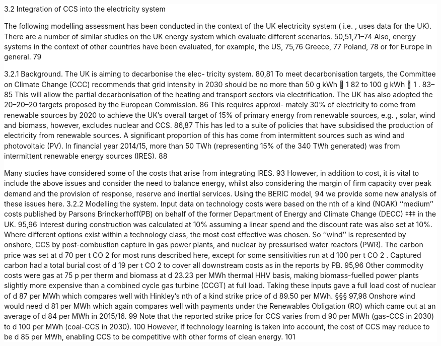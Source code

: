 3.2 Integration of CCS into the electricity system

The following modelling assessment has been conducted in the
context of the UK electricity system ( i.e. , uses data for the UK).
There are a number of similar studies on the UK energy system
which evaluate diﬀerent scenarios. 50,51,71–74  Also, energy systems in
the context of other countries have been evaluated, for example, the
US, 75,76  Greece, 77  Poland, 78  or for Europe in general. 79


3.2.1 Background. The UK is aiming to decarbonise the elec-
tricity system. 80,81  To meet decarbonisation targets, the Committee
on Climate Change (CCC) recommends that grid intensity in 2030
should be no more than 50 g kWh  1 82  to 100 g kWh  1 . 83–85  This will
allow the partial decarbonisation of the heating and transport sectors
via electrification. The UK has also adopted the 20–20–20 targets
proposed by the European Commission. 86  This requires approxi-
mately 30% of electricity to come from renewable sources by 2020 to
achieve the UK’s overall target of 15% of primary energy from
renewable sources, e.g. , solar, wind and biomass, however, excludes
nuclear and CCS. 86,87  This has led to a suite of policies that have
subsidised the production of electricity from renewable sources. A
significant proportion of this has come from intermittent sources
such as wind and photovoltaic (PV). In financial year 2014/15, more
than 50 TWh (representing 15% of the 340 TWh generated) was
from intermittent renewable energy sources (IRES). 88


Many studies have considered some of the costs that arise
from integrating IRES. 93  However, in addition to cost, it is vital
to include the above issues and consider the need to balance
energy, whilst also considering the margin of firm capacity over
peak demand and the provision of response, reserve and
inertial services. Using the BERIC model, 94  we provide some
new analysis of these issues here.
3.2.2 Modelling the system. Input data on technology costs
were based on the nth of a kind (NOAK) ‘‘medium’’ costs
published by Parsons Brinckerhoﬀ(PB) on behalf of the former
Department of Energy and Climate Change (DECC) ‡‡‡ in the
UK. 95,96  Interest during construction was calculated at 10%
assuming a linear spend and the discount rate was also set at
10%. Where diﬀerent options exist within a technology class,
the most cost eﬀective was chosen. So ‘‘wind’’ is represented by
onshore, CCS by post-combustion capture in gas power plants,
and nuclear by pressurised water reactors (PWR).
The carbon price was set at d 70 per t CO 2 for most runs
described here, except for some sensitivities run at d 100 per
t CO 2 . Captured carbon had a total burial cost of d 19 per t CO 2 to
cover all downstream costs as in the reports by PB. 95,96  Other
commodity costs were gas at 75 p per therm and biomass at
d 23.23 per MWh thermal HHV basis, making biomass-fuelled
power plants slightly more expensive than a combined cycle gas
turbine (CCGT) at full load.
Taking these inputs gave a full load cost of nuclear of d 87
per MWh which compares well with Hinkley’s nth of a kind
strike price of d 89.50 per MWh. §§§  97,98  Onshore wind would
need d 81 per MWh which again compares well with payments
under the Renewables Obligation (RO) which came out at an
average of d 84 per MWh in 2015/16. 99  Note that the reported
strike price for CCS varies from d 90 per MWh (gas-CCS in 2030)
to d 100 per MWh (coal-CCS in 2030). 100  However, if technology
learning is taken into account, the cost of CCS may reduce to be
d 85 per MWh, enabling CCS to be competitive with other forms
of clean energy. 101
